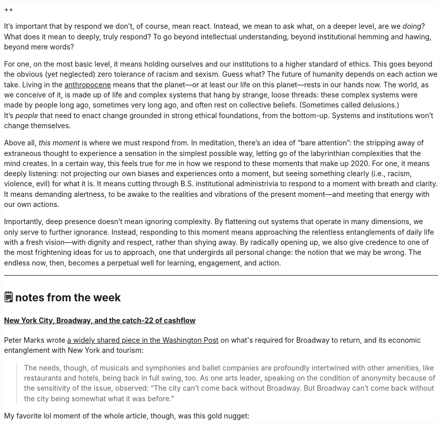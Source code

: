 ++

It’s important that by respond we don’t, of course, mean react. Instead, we mean to ask what, on a deeper level, are we _doing_? What does it mean to deeply, truly respond? To go beyond intellectual understanding, beyond institutional hemming and hawing, beyond mere words?

For one, on the most basic level, it means holding ourselves and our institutions to a higher standard of ethics. This goes beyond the obvious (yet neglected) zero tolerance of racism and sexism. Guess what? The future of humanity depends on each action we take. Living in the [anthropocene](https://en.wikipedia.org/wiki/Anthropocene) means that the planet—or at least our life on this planet—rests in our hands now. The world, as we conceive of it, is made up of life and complex systems that hang by strange, loose threads: these complex systems were made by people long ago, sometimes very long ago, and often rest on collective beliefs. (Sometimes called delusions.) It’s _people_ that need to enact change grounded in strong ethical foundations, from the bottom-up. Systems and institutions won’t change themselves.

Above all, _this moment_ is where we must respond from. In meditation, there’s an idea of “bare attention”: the stripping away of extraneous thought to experience a sensation in the simplest possible way, letting go of the labyrinthian complexities that the mind creates. In a certain way, this feels true for me in how we respond to these moments that make up 2020. For one, it means deeply listening: not projecting our own biases and experiences onto a moment, but seeing something clearly (i.e., racism, violence, evil) for what it is. It means cutting through B.S. institutional administrivia to respond to a moment with breath and clarity. It means demanding alertness, to be awake to the realities and vibrations of the present moment—and meeting that energy with our own actions.

Importantly, deep presence doesn’t mean ignoring complexity. By flattening out systems that operate in many dimensions, we only serve to further ignorance. Instead, responding to this moment means approaching the relentless entanglements of daily life with a fresh vision—with dignity and respect, rather than shying away. By radically opening up, we also give credence to one of the most frightening ideas for us to approach, one that undergirds all personal change: the notion that we may be wrong. The endless now, then, becomes a perpetual well for learning, engagement, and action.

---

## 🗒 notes from the week

#### [New York City, Broadway, and the catch-22 of cashflow](https://www.washingtonpost.com/entertainment/theater_dance/new-york-city-cant-rebound-without-broadway-and-broadways-road-back-is-uncertain/2020/09/07/f3933444-e939-11ea-970a-64c73a1c2392_story.html)

Peter Marks wrote [a widely shared piece in the Washington Post](https://www.washingtonpost.com/entertainment/theater_dance/new-york-city-cant-rebound-without-broadway-and-broadways-road-back-is-uncertain/2020/09/07/f3933444-e939-11ea-970a-64c73a1c2392_story.html) on what's required for Broadway to return, and its economic entanglement with New York and tourism:

> The needs, though, of musicals and symphonies and ballet companies are profoundly intertwined with other amenities, like restaurants and hotels, being back in full swing, too. As one arts leader, speaking on the condition of anonymity because of the sensitivity of the issue, observed: “The city can’t come back without Broadway. But Broadway can’t come back without the city being somewhat what it was before.”

My favorite lol moment of the whole article, though, was this gold nugget:
